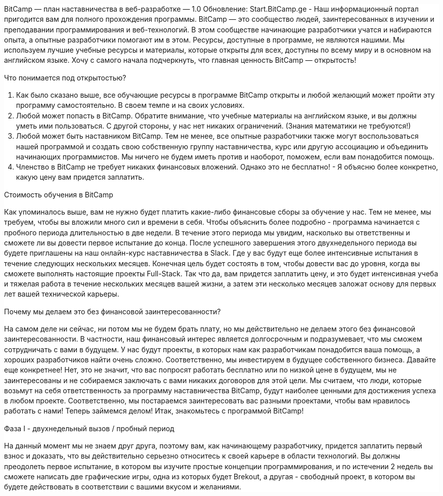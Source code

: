 BitCamp — план наставничества в веб-разработке — 1.0
Обновление: Start.BitCamp.ge - Наш информационный портал пригодится вам для полного прохождения программы.
BitCamp — это сообщество людей, заинтересованных в изучении и преподавании программирования и веб-технологий.
В этом сообществе начинающие разработчики учатся и набираются опыта, а опытные разработчики помогают им в этом.
Ресурсы, доступные в программе, не являются нашими. Мы используем лучшие учебные ресурсы и материалы, которые открыты для всех, доступны по всему миру и в основном на английском языке.
Хочу с самого начала подчеркнуть, что главная ценность BitCamp — открытость!

Что понимается под открытостью?

1. Как было сказано выше, все обучающие ресурсы в программе BitCamp открыты и любой желающий может пройти эту программу самостоятельно. В своем темпе и на своих условиях.
2. Любой может попасть в BitCamp. Обратите внимание, что учебные материалы на английском языке, и вы должны уметь ими пользоваться. С другой стороны, у нас нет никаких ограничений. (Знания математики не требуются!)
3. Любой может быть наставником BitCamp. Тем не менее, все опытные разработчики также могут воспользоваться нашей программой и создать свою собственную группу наставничества, курс или другую ассоциацию и объединить начинающих программистов. Мы ничего не будем иметь против и наоборот, поможем, если вам понадобится помощь.
4. Членство в BitCamp не требует никаких финансовых вложений. Однако это не бесплатно! - Я объясню более конкретно, какую цену вам придется заплатить.

Стоимость обучения в BitCamp

Как упоминалось выше, вам не нужно будет платить какие-либо финансовые сборы за обучение у нас.
Тем не менее, мы требуем, чтобы вы вложили много сил и времени в себя.
Чтобы объяснить более подробно - программа начинается с пробного периода длительностью в две недели. В течение этого периода мы увидим, насколько вы ответственны и сможете ли вы довести первое испытание до конца. После успешного завершения этого двухнедельного периода вы будете приглашены на наш онлайн-курс наставничества в Slack. Где у вас будут еще более интенсивные испытания в течение следующих нескольких месяцев. Конечная цель будет состоять в том, чтобы довести вас до уровня, когда вы сможете выполнять настоящие проекты Full-Stack.
Так что да, вам придется заплатить цену, и это будет интенсивная учеба и тяжелая работа в течение нескольких месяцев вашей жизни, а затем эти несколько месяцев заложат основу для первых лет вашей технической карьеры.

Почему мы делаем это без финансовой заинтересованности?

На самом деле ни сейчас, ни потом мы не будем брать плату, но мы действительно не делаем этого без финансовой заинтересованности. В частности, наш финансовый интерес является долгосрочным и подразумевает, что мы сможем сотрудничать с вами в будущем. У нас будут проекты, в которых нам как разработчикам понадобится ваша помощь, а хороших разработчиков найти очень сложно. Соответственно, мы инвестируем в будущее собственного бизнеса. Давайте еще конкретнее! Нет, это не значит, что вас попросят работать бесплатно или по низкой цене в будущем, мы не заинтересованы и не собираемся заключать с вами никаких договоров для этой цели. Мы считаем, что люди, которые возьмут на себя ответственность за программу наставничества BitCamp, будут наиболее ценными для достижения успеха в любом проекте. Соответственно, мы постараемся заинтересовать вас разными проектами, чтобы вам нравилось работать с нами!
Теперь займемся делом! Итак, знакомьтесь с программой BitCamp!

Фаза I - двухнедельный вызов / пробный период

На данный момент мы не знаем друг друга, поэтому вам, как начинающему разработчику, придется заплатить первый взнос и доказать, что вы действительно серьезно относитесь к своей карьере в области технологий.
Вы должны преодолеть первое испытание, в котором вы изучите простые концепции программирования, и по истечении 2 недель вы сможете написать две графические игры, одна из которых будет Brekout, а другая - свободный проект, в котором вы будете действовать в соответствии с вашими вкусом и желаниями.
